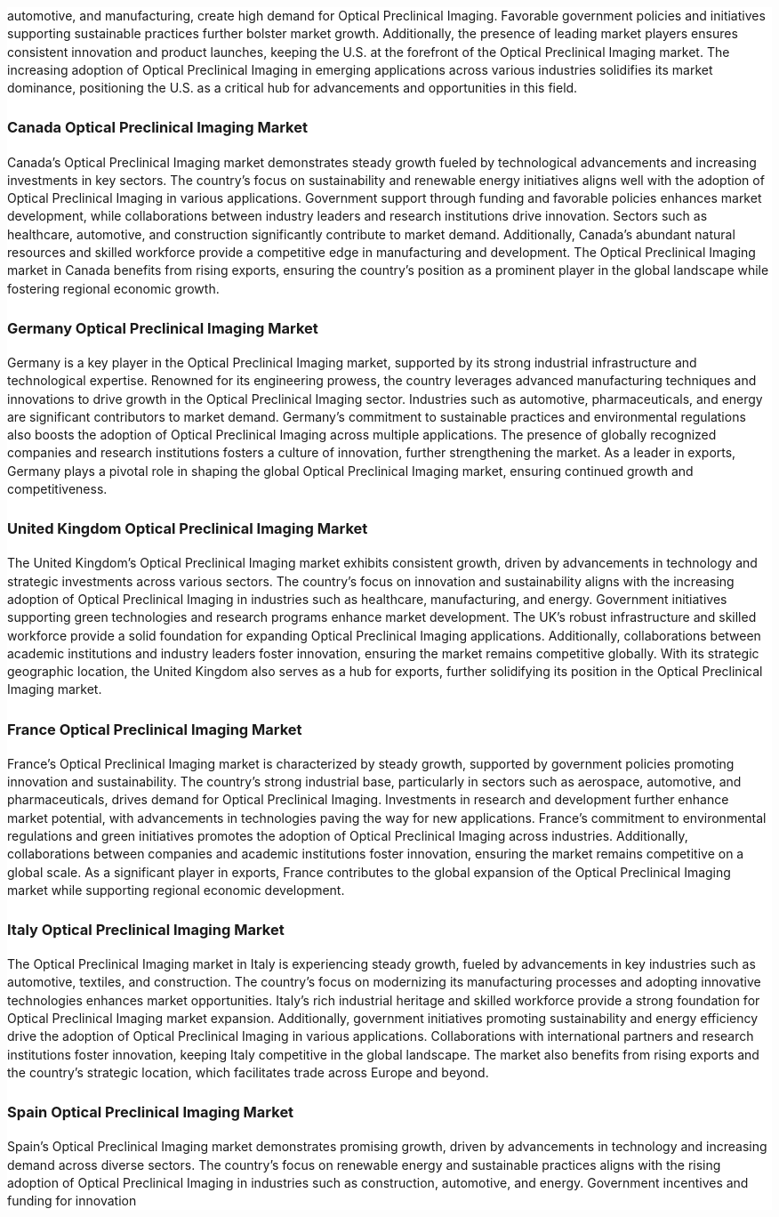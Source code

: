 automotive, and manufacturing, create high demand for Optical Preclinical Imaging. Favorable government policies and initiatives supporting sustainable practices further bolster market growth. Additionally, the presence of leading market players ensures consistent innovation and product launches, keeping the U.S. at the forefront of the Optical Preclinical Imaging market. The increasing adoption of Optical Preclinical Imaging in emerging applications across various industries solidifies its market dominance, positioning the U.S. as a critical hub for advancements and opportunities in this field.</p><h3>Canada Optical Preclinical Imaging Market</h3><p>Canada&rsquo;s Optical Preclinical Imaging market demonstrates steady growth fueled by technological advancements and increasing investments in key sectors. The country&rsquo;s focus on sustainability and renewable energy initiatives aligns well with the adoption of Optical Preclinical Imaging in various applications. Government support through funding and favorable policies enhances market development, while collaborations between industry leaders and research institutions drive innovation. Sectors such as healthcare, automotive, and construction significantly contribute to market demand. Additionally, Canada&rsquo;s abundant natural resources and skilled workforce provide a competitive edge in manufacturing and development. The Optical Preclinical Imaging market in Canada benefits from rising exports, ensuring the country&rsquo;s position as a prominent player in the global landscape while fostering regional economic growth.</p><h3>Germany Optical Preclinical Imaging Market</h3><p>Germany is a key player in the Optical Preclinical Imaging market, supported by its strong industrial infrastructure and technological expertise. Renowned for its engineering prowess, the country leverages advanced manufacturing techniques and innovations to drive growth in the Optical Preclinical Imaging sector. Industries such as automotive, pharmaceuticals, and energy are significant contributors to market demand. Germany&rsquo;s commitment to sustainable practices and environmental regulations also boosts the adoption of Optical Preclinical Imaging across multiple applications. The presence of globally recognized companies and research institutions fosters a culture of innovation, further strengthening the market. As a leader in exports, Germany plays a pivotal role in shaping the global Optical Preclinical Imaging market, ensuring continued growth and competitiveness.</p><h3>United Kingdom Optical Preclinical Imaging Market</h3><p>The United Kingdom&rsquo;s Optical Preclinical Imaging market exhibits consistent growth, driven by advancements in technology and strategic investments across various sectors. The country&rsquo;s focus on innovation and sustainability aligns with the increasing adoption of Optical Preclinical Imaging in industries such as healthcare, manufacturing, and energy. Government initiatives supporting green technologies and research programs enhance market development. The UK&rsquo;s robust infrastructure and skilled workforce provide a solid foundation for expanding Optical Preclinical Imaging applications. Additionally, collaborations between academic institutions and industry leaders foster innovation, ensuring the market remains competitive globally. With its strategic geographic location, the United Kingdom also serves as a hub for exports, further solidifying its position in the Optical Preclinical Imaging market.</p><h3>France Optical Preclinical Imaging Market</h3><p>France&rsquo;s Optical Preclinical Imaging market is characterized by steady growth, supported by government policies promoting innovation and sustainability. The country&rsquo;s strong industrial base, particularly in sectors such as aerospace, automotive, and pharmaceuticals, drives demand for Optical Preclinical Imaging. Investments in research and development further enhance market potential, with advancements in technologies paving the way for new applications. France&rsquo;s commitment to environmental regulations and green initiatives promotes the adoption of Optical Preclinical Imaging across industries. Additionally, collaborations between companies and academic institutions foster innovation, ensuring the market remains competitive on a global scale. As a significant player in exports, France contributes to the global expansion of the Optical Preclinical Imaging market while supporting regional economic development.</p><h3>Italy Optical Preclinical Imaging Market</h3><p>The Optical Preclinical Imaging market in Italy is experiencing steady growth, fueled by advancements in key industries such as automotive, textiles, and construction. The country&rsquo;s focus on modernizing its manufacturing processes and adopting innovative technologies enhances market opportunities. Italy&rsquo;s rich industrial heritage and skilled workforce provide a strong foundation for Optical Preclinical Imaging market expansion. Additionally, government initiatives promoting sustainability and energy efficiency drive the adoption of Optical Preclinical Imaging in various applications. Collaborations with international partners and research institutions foster innovation, keeping Italy competitive in the global landscape. The market also benefits from rising exports and the country&rsquo;s strategic location, which facilitates trade across Europe and beyond.</p><h3>Spain Optical Preclinical Imaging Market</h3><p>Spain&rsquo;s Optical Preclinical Imaging market demonstrates promising growth, driven by advancements in technology and increasing demand across diverse sectors. The country&rsquo;s focus on renewable energy and sustainable practices aligns with the rising adoption of Optical Preclinical Imaging in industries such as construction, automotive, and energy. Government incentives and funding for innovation